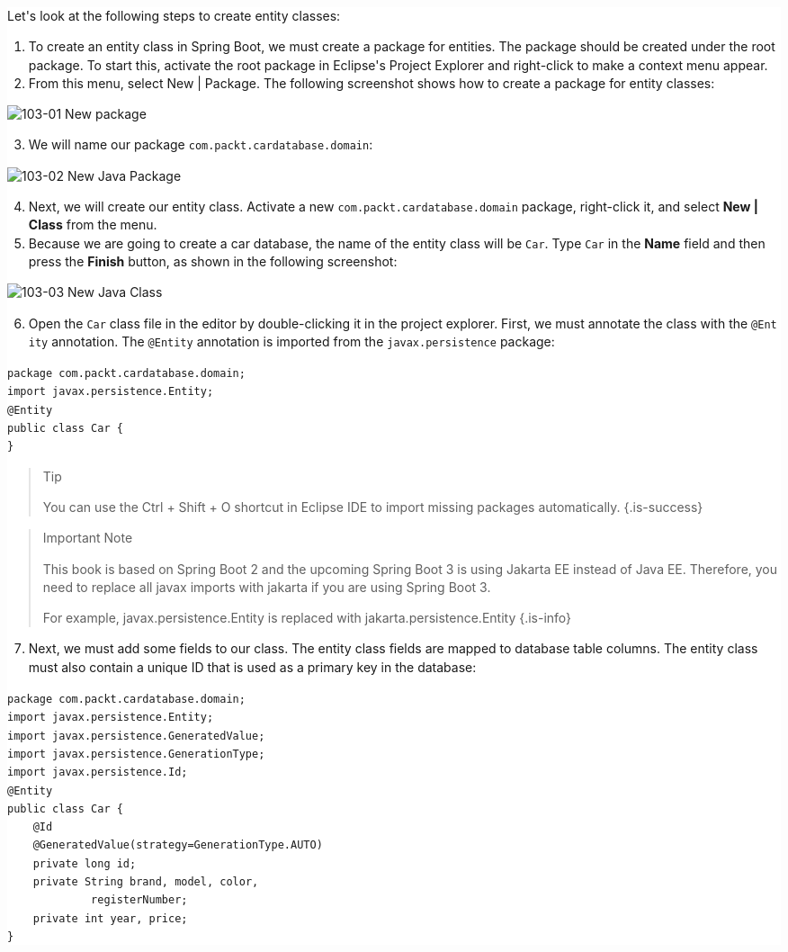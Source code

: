 Let's look at the following steps to create entity classes:

1. To create an entity class in Spring Boot, we must create a package for entities. The package should be created under the root package. To start this, activate the root package in Eclipse's Project Explorer and right-click to make a context menu appear.
2. From this menu, select New | Package. The following screenshot shows how to create a package for entity classes:

![ 103-01 New package ](/medium/2204_springboot_react_3e/103-01_new_package.jpg)

3. We will name our package `com.packt.cardatabase.domain`:

![ 103-02 New Java Package ](/medium/2204_springboot_react_3e/103-02_new_java_package.jpg)

4. Next, we will create our entity class. Activate a new `com.packt.cardatabase.domain` package, right-click it, and select **New | Class** from the menu.
5. Because we are going to create a car database, the name of the entity class will be `Car`. Type `Car` in the **Name** field and then press the **Finish** button, as shown in the following screenshot:

![ 103-03 New Java Class ](/medium/2204_springboot_react_3e/103-03_new_java_class.jpg)

6. Open the `Car` class file in the editor by double-clicking it in the project explorer. First, we must annotate the class with the `@Entity` annotation. The `@Entity` annotation is imported from the `javax.persistence` package:
```
package com.packt.cardatabase.domain;
import javax.persistence.Entity;
@Entity
public class Car {
}
```

> Tip
> 
> You can use the Ctrl + Shift + O shortcut in Eclipse IDE to import missing packages automatically.
{.is-success}

> Important Note
> 
> This book is based on Spring Boot 2 and the upcoming Spring Boot 3 is using Jakarta EE instead of Java EE. Therefore, you need to replace all javax imports with jakarta if you are using Spring Boot 3.
> 
> For example, javax.persistence.Entity is replaced with jakarta.persistence.Entity
{.is-info}

7. Next, we must add some fields to our class. The entity class fields are mapped to database table columns. The entity class must also contain a unique ID that is used as a primary key in the database:
```
package com.packt.cardatabase.domain;
import javax.persistence.Entity;
import javax.persistence.GeneratedValue;
import javax.persistence.GenerationType;
import javax.persistence.Id;
@Entity
public class Car {
    @Id
    @GeneratedValue(strategy=GenerationType.AUTO)
    private long id;
    private String brand, model, color, 
             registerNumber;
    private int year, price;
}
```